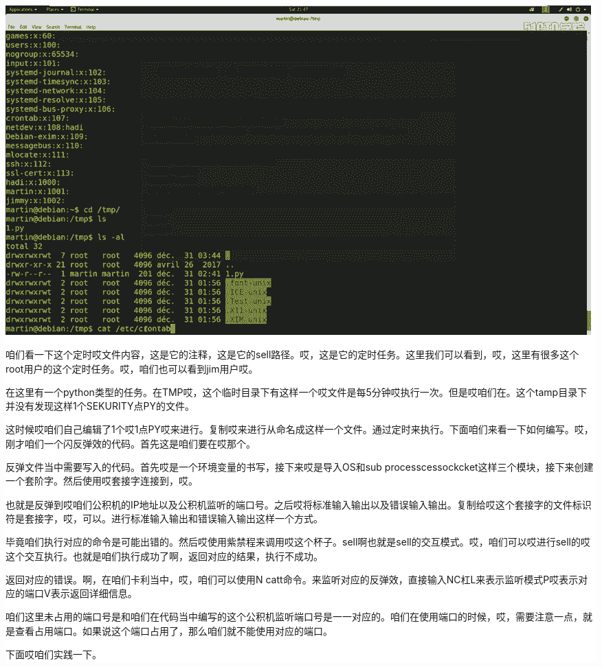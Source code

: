 ![](img/b40558173375cd4fa1487df3e4a8bef7_19.png)

咱们看一下这个定时哎文件内容，这是它的注释，这是它的sell路径。哎，这是它的定时任务。这里我们可以看到，哎，这里有很多这个root用户的这个定时任务。哎，咱们也可以看到jim用户哎。

在这里有一个python类型的任务。在TMP哎，这个临时目录下有这样一个哎文件是每5分钟哎执行一次。但是哎咱们在。这个tamp目录下并没有发现这样1个SEKURITY点PY的文件。

这时候哎咱们自己编辑了1个哎1点PY哎来进行。复制哎来进行从命名成这样一个文件。通过定时来执行。下面咱们来看一下如何编写。哎，刚才咱们一个闪反弹效的代码。首先这是咱们要在哎那个。

反弹文件当中需要写入的代码。首先哎是一个环境变量的书写，接下来哎是导入OS和sub processcessockcket这样三个模块，接下来创建一个套阶字。然后使用哎套接字连接到，哎。

也就是反弹到哎咱们公积机的IP地址以及公积机监听的端口号。之后哎将标准输入输出以及错误输入输出。复制给哎这个套接字的文件标识符是套接字，哎，可以。进行标准输入输出和错误输入输出这样一个方式。

毕竟咱们执行对应的命令是可能出错的。然后哎使用紫禁程来调用哎这个杯子。sell啊也就是sell的交互模式。哎，咱们可以哎进行sell的哎这个交互执行。也就是咱们执行成功了啊，返回对应的结果，执行不成功。

返回对应的错误。啊，在咱们卡利当中，哎，咱们可以使用N catt命令。来监听对应的反弹效，直接输入NC杠L来表示监听模式P哎表示对应的端口V表示返回详细信息。

咱们这里未占用的端口号是和咱们在代码当中编写的这个公积机监听端口号是一一对应的。咱们在使用端口的时候，哎，需要注意一点，就是查看占用端口。如果说这个端口占用了，那么咱们就不能使用对应的端口。

下面哎咱们实践一下。
